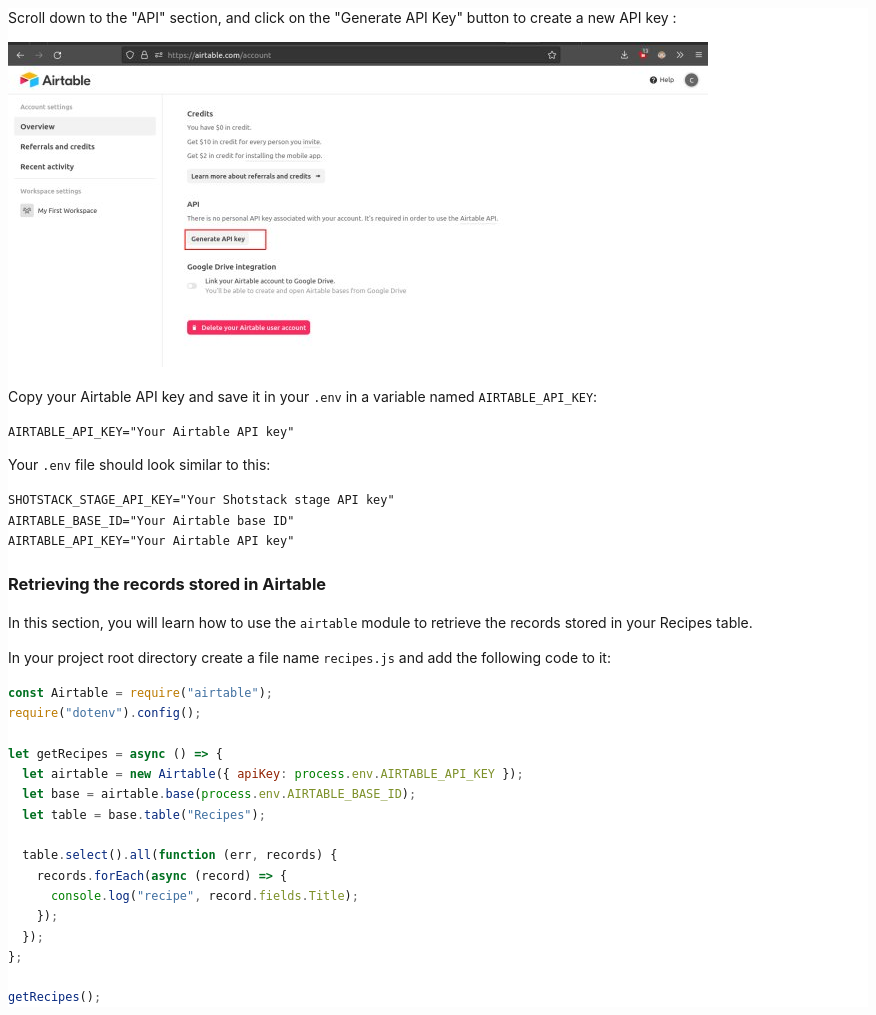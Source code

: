Scroll down to the "API" section, and click on the "Generate API Key" button to create a new API key :

![Creating Airtable API key ](./assets/createAPIKey.jpg)

Copy your Airtable API key and save it in your `.env` in a variable named `AIRTABLE_API_KEY`:

```.env
AIRTABLE_API_KEY="Your Airtable API key"
```

Your `.env` file should look similar to this:

```.env
SHOTSTACK_STAGE_API_KEY="Your Shotstack stage API key"
AIRTABLE_BASE_ID="Your Airtable base ID"
AIRTABLE_API_KEY="Your Airtable API key"
```


### Retrieving the records stored in Airtable

In this section, you will learn how to use the `airtable` module to retrieve the records stored in your Recipes table.

In your project root directory create a file name `recipes.js` and add the following code to it:

```js
const Airtable = require("airtable");
require("dotenv").config();

let getRecipes = async () => {
  let airtable = new Airtable({ apiKey: process.env.AIRTABLE_API_KEY });
  let base = airtable.base(process.env.AIRTABLE_BASE_ID);
  let table = base.table("Recipes");

  table.select().all(function (err, records) {
    records.forEach(async (record) => {
      console.log("recipe", record.fields.Title);
    });
  });
};

getRecipes();
```
